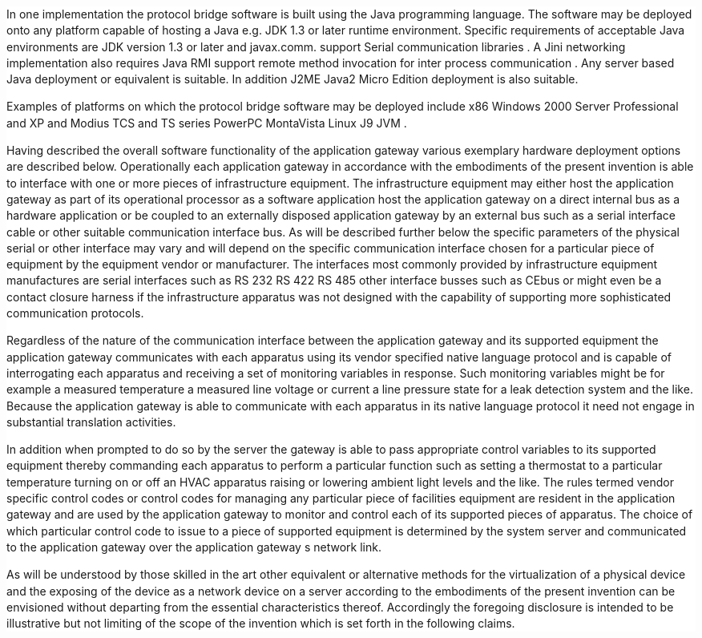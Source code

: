 In one implementation the protocol bridge software is built using the Java programming language. The software may be deployed onto any platform capable of hosting a Java e.g. JDK 1.3 or later runtime environment. Specific requirements of acceptable Java environments are JDK version 1.3 or later and javax.comm. support Serial communication libraries . A Jini networking implementation also requires Java RMI support remote method invocation for inter process communication . Any server based Java deployment or equivalent is suitable. In addition J2ME Java2 Micro Edition deployment is also suitable.

Examples of platforms on which the protocol bridge software may be deployed include x86 Windows 2000 Server Professional and XP and Modius TCS and TS series PowerPC MontaVista Linux J9 JVM .

Having described the overall software functionality of the application gateway various exemplary hardware deployment options are described below. Operationally each application gateway in accordance with the embodiments of the present invention is able to interface with one or more pieces of infrastructure equipment. The infrastructure equipment may either host the application gateway as part of its operational processor as a software application host the application gateway on a direct internal bus as a hardware application or be coupled to an externally disposed application gateway by an external bus such as a serial interface cable or other suitable communication interface bus. As will be described further below the specific parameters of the physical serial or other interface may vary and will depend on the specific communication interface chosen for a particular piece of equipment by the equipment vendor or manufacturer. The interfaces most commonly provided by infrastructure equipment manufactures are serial interfaces such as RS 232 RS 422 RS 485 other interface busses such as CEbus or might even be a contact closure harness if the infrastructure apparatus was not designed with the capability of supporting more sophisticated communication protocols.

Regardless of the nature of the communication interface between the application gateway and its supported equipment the application gateway communicates with each apparatus using its vendor specified native language protocol and is capable of interrogating each apparatus and receiving a set of monitoring variables in response. Such monitoring variables might be for example a measured temperature a measured line voltage or current a line pressure state for a leak detection system and the like. Because the application gateway is able to communicate with each apparatus in its native language protocol it need not engage in substantial translation activities.

In addition when prompted to do so by the server the gateway is able to pass appropriate control variables to its supported equipment thereby commanding each apparatus to perform a particular function such as setting a thermostat to a particular temperature turning on or off an HVAC apparatus raising or lowering ambient light levels and the like. The rules termed vendor specific control codes or control codes for managing any particular piece of facilities equipment are resident in the application gateway and are used by the application gateway to monitor and control each of its supported pieces of apparatus. The choice of which particular control code to issue to a piece of supported equipment is determined by the system server and communicated to the application gateway over the application gateway s network link.

As will be understood by those skilled in the art other equivalent or alternative methods for the virtualization of a physical device and the exposing of the device as a network device on a server according to the embodiments of the present invention can be envisioned without departing from the essential characteristics thereof. Accordingly the foregoing disclosure is intended to be illustrative but not limiting of the scope of the invention which is set forth in the following claims.

